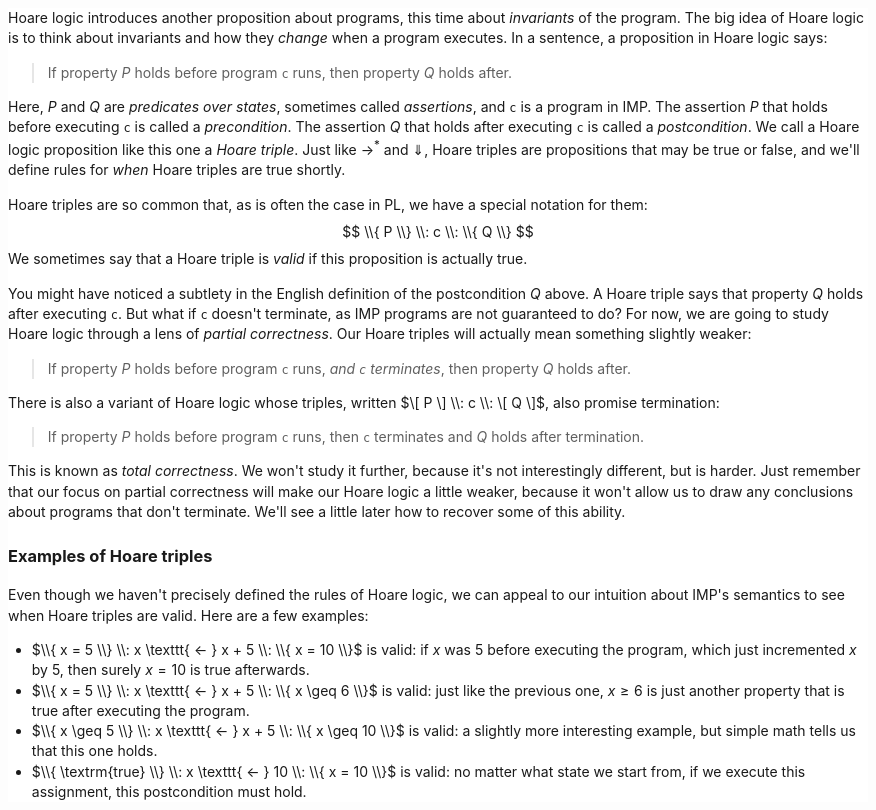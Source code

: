 Hoare logic introduces another proposition about programs,
this time about *invariants* of the program.
The big idea of Hoare logic is to think about invariants
and how they *change* when a program executes.
In a sentence, a proposition in Hoare logic says:

> If property $P$ holds before program `c` runs, then property $Q$ holds after.

Here, $P$ and $Q$ are *predicates over states*, sometimes called *assertions*,
and `c` is a program in IMP.
The assertion $P$ that holds before executing `c` is called a *precondition*.
The assertion $Q$ that holds after executing `c` is called a *postcondition*.
We call a Hoare logic proposition like this one a *Hoare triple*.
Just like $\rightarrow^*$ and $\Downarrow$, Hoare triples are propositions that may be true or false,
and we'll define rules for *when* Hoare triples are true shortly.

Hoare triples are so common that, as is often the case in PL, we have a special notation for them:
$$
\\{ P \\} \\: c \\: \\{ Q \\}
$$
We sometimes say that a Hoare triple is *valid* if this proposition is actually true.

You might have noticed a subtlety in the English definition of the postcondition $Q$ above.
A Hoare triple says that property $Q$ holds after executing `c`.
But what if `c` doesn't terminate, as IMP programs are not guaranteed to do?
For now, we are going to study Hoare logic through a lens of *partial correctness*.
Our Hoare triples will actually mean something slightly weaker:

> If property $P$ holds before program `c` runs, *and `c` terminates*, then property $Q$ holds after.

There is also a variant of Hoare logic whose triples, written $\[ P \] \\: c \\: \[ Q \]$,
also promise termination:

> If property $P$ holds before program `c` runs, then `c` terminates and $Q$ holds after termination.

This is known as *total correctness*. We won't study it further,
because it's not interestingly different, but is harder.
Just remember that our focus on partial correctness will make our Hoare logic a little weaker,
because it won't allow us to draw any conclusions about programs that don't terminate.
We'll see a little later how to recover some of this ability.

### Examples of Hoare triples

Even though we haven't precisely defined the rules of Hoare logic,
we can appeal to our intuition about IMP's semantics to see when Hoare triples are valid.
Here are a few examples:
* $\\{ x = 5 \\} \\: x \texttt{ <- } x + 5 \\: \\{ x = 10 \\}$ is valid: if $x$ was 5 before executing the program,
  which just incremented $x$ by 5, then surely $x = 10$ is true afterwards.
* $\\{ x = 5 \\} \\: x \texttt{ <- } x + 5 \\: \\{ x \geq 6 \\}$ is valid: just like the previous one,
  $x \geq 6$ is just another property that is true after executing the program.
* $\\{ x \geq 5 \\} \\: x \texttt{ <- } x + 5 \\: \\{ x \geq 10 \\}$ is valid: a slightly more interesting example,
  but simple math tells us that this one holds.
* $\\{ \textrm{true} \\} \\: x \texttt{ <- } 10 \\: \\{ x = 10 \\}$ is valid: no matter what state we start from,
  if we execute this assignment, this postcondition must hold.
